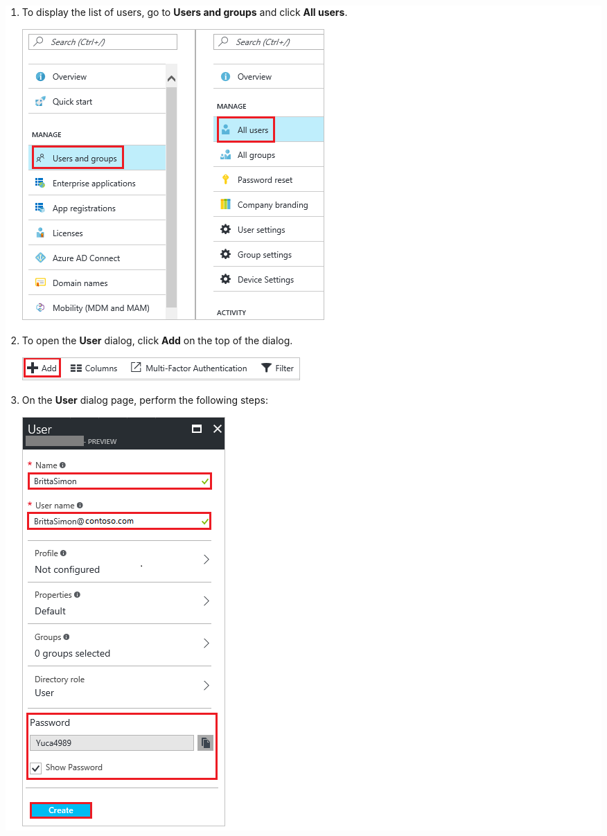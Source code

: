 1. To display the list of users, go to **Users and groups** and click **All users**.
	
	![Creating an Azure AD test user](./media/rightscale-tutorial/create_aaduser_02.png) 

1. To open the **User** dialog, click **Add** on the top of the dialog.
 
	![Creating an Azure AD test user](./media/rightscale-tutorial/create_aaduser_03.png) 

1. On the **User** dialog page, perform the following steps:
 
	![Creating an Azure AD test user](./media/rightscale-tutorial/create_aaduser_04.png) 
